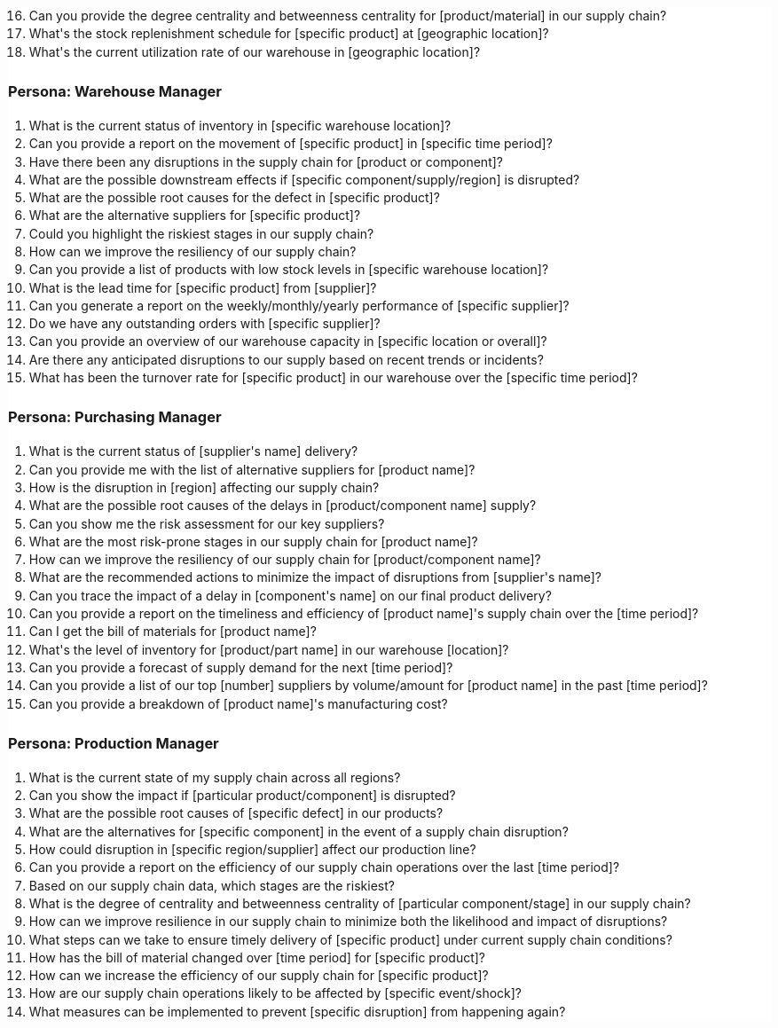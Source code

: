 16. Can you provide the degree centrality and betweenness centrality for [product/material] in our supply chain? 
17. What's the stock replenishment schedule for [specific product] at [geographic location]? 
18. What's the current utilization rate of our warehouse in [geographic location]?

### Persona: Warehouse Manager 

1. What is the current status of inventory in [specific warehouse location]?
2. Can you provide a report on the movement of [specific product] in [specific time period]?
3. Have there been any disruptions in the supply chain for [product or component]?
4. What are the possible downstream effects if [specific component/supply/region] is disrupted?
5. What are the possible root causes for the defect in [specific product]?
6. What are the alternative suppliers for [specific product]?
7. Could you highlight the riskiest stages in our supply chain?
8. How can we improve the resiliency of our supply chain?
9. Can you provide a list of products with low stock levels in [specific warehouse location]?
10. What is the lead time for [specific product] from [supplier]?
11. Can you generate a report on the weekly/monthly/yearly performance of [specific supplier]?
12. Do we have any outstanding orders with [specific supplier]?
13. Can you provide an overview of our warehouse capacity in [specific location or overall]?
14. Are there any anticipated disruptions to our supply based on recent trends or incidents?
15. What has been the turnover rate for [specific product] in our warehouse over the [specific time period]?

### Persona: Purchasing Manager 

1. What is the current status of [supplier's name] delivery?
2. Can you provide me with the list of alternative suppliers for [product name]?
3. How is the disruption in [region] affecting our supply chain?
4. What are the possible root causes of the delays in [product/component name] supply?
5. Can you show me the risk assessment for our key suppliers?
6. What are the most risk-prone stages in our supply chain for [product name]?
7. How can we improve the resiliency of our supply chain for [product/component name]?
8. What are the recommended actions to minimize the impact of disruptions from [supplier's name]?
9. Can you trace the impact of a delay in [component's name] on our final product delivery?
10. Can you provide a report on the timeliness and efficiency of [product name]'s supply chain over the [time period]?
11. Can I get the bill of materials for [product name]?
12. What's the level of inventory for [product/part name] in our warehouse [location]?
13. Can you provide a forecast of supply demand for the next [time period]?
14. Can you provide a list of our top [number] suppliers by volume/amount for [product name] in the past [time period]?
15. Can you provide a breakdown of [product name]'s manufacturing cost?

### Persona: Production Manager 

1. What is the current state of my supply chain across all regions?
2. Can you show the impact if [particular product/component] is disrupted?
3. What are the possible root causes of [specific defect] in our products?
4. What are the alternatives for [specific component] in the event of a supply chain disruption?
5. How could disruption in [specific region/supplier] affect our production line?
6. Can you provide a report on the efficiency of our supply chain operations over the last [time period]?
7. Based on our supply chain data, which stages are the riskiest?
8. What is the degree of centrality and betweenness centrality of [particular component/stage] in our supply chain?
9. How can we improve resilience in our supply chain to minimize both the likelihood and impact of disruptions?
10. What steps can we take to ensure timely delivery of [specific product] under current supply chain conditions?
11. How has the bill of material changed over [time period] for [specific product]?
12. How can we increase the efficiency of our supply chain for [specific product]?
13. How are our supply chain operations likely to be affected by [specific event/shock]?
14. What measures can be implemented to prevent [specific disruption] from happening again? 